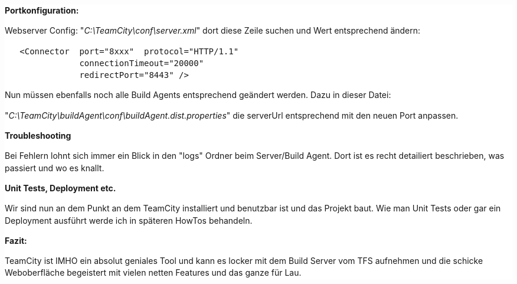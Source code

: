 <p><strong>Portkonfiguration:</strong></p> <p>Webserver Config: "<em>C:\TeamCity\conf\server.xml</em>" dort diese Zeile suchen und Wert entsprechend ändern:</p> <div class="wlWriterSmartContent" id="scid:812469c5-0cb0-4c63-8c15-c81123a09de7:0288fc88-e662-4c48-8c17-4314f2c9fd26" style="padding-right: 0px; display: inline; padding-left: 0px; float: none; padding-bottom: 0px; margin: 0px; padding-top: 0px"><pre name="code" class="c#">   &lt;Connector  port="8xxx"  protocol="HTTP/1.1" 
               connectionTimeout="20000" 
               redirectPort="8443" /&gt;</pre></div>
<p>Nun müssen ebenfalls noch alle Build Agents entsprechend geändert werden. Dazu in dieser Datei:</p>
<p> "<em>C:\TeamCity\buildAgent\conf\buildAgent.dist.properties</em>" die serverUrl entsprechend mit den neuen Port anpassen.</p>
<p><strong>Troubleshooting</strong></p>
<p>Bei Fehlern lohnt sich immer ein Blick in den "logs" Ordner beim Server/Build Agent. Dort ist es recht detailiert beschrieben, was passiert und wo es knallt.</p>
<p><strong>Unit Tests, Deployment etc.</strong></p>
<p>Wir sind nun an dem Punkt an dem TeamCity installiert und benutzbar ist und das Projekt baut. Wie man Unit Tests oder gar ein Deployment ausführt werde ich in späteren HowTos behandeln.</p>
<p><strong>Fazit:</strong></p>
<p>TeamCity ist IMHO ein absolut geniales Tool und kann es locker mit dem Build Server vom TFS aufnehmen und die schicke Weboberfläche begeistert mit vielen netten Features und das ganze für Lau.</p>

